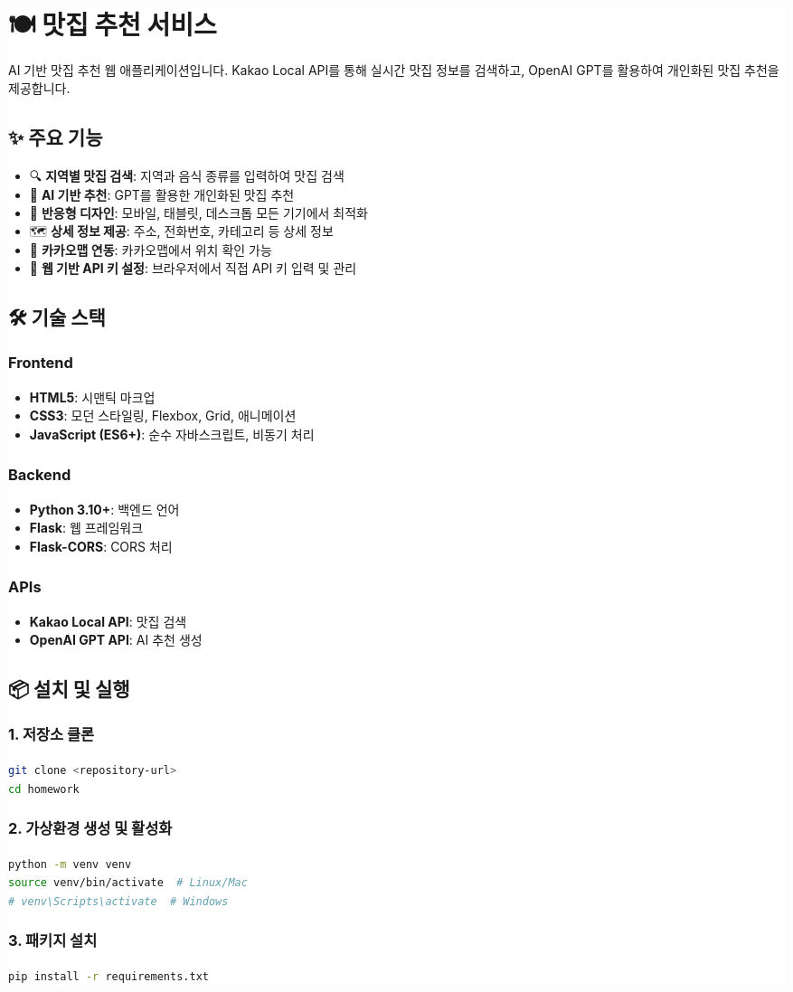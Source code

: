 # 🍽️ 맛집 추천 서비스

AI 기반 맛집 추천 웹 애플리케이션입니다. Kakao Local API를 통해 실시간 맛집 정보를 검색하고, OpenAI GPT를 활용하여 개인화된 맛집 추천을 제공합니다.

## ✨ 주요 기능

- 🔍 **지역별 맛집 검색**: 지역과 음식 종류를 입력하여 맛집 검색
- 🤖 **AI 기반 추천**: GPT를 활용한 개인화된 맛집 추천
- 📱 **반응형 디자인**: 모바일, 태블릿, 데스크톱 모든 기기에서 최적화
- 🗺️ **상세 정보 제공**: 주소, 전화번호, 카테고리 등 상세 정보
- 🔗 **카카오맵 연동**: 카카오맵에서 위치 확인 가능
- 🔑 **웹 기반 API 키 설정**: 브라우저에서 직접 API 키 입력 및 관리

## 🛠️ 기술 스택

### Frontend
- **HTML5**: 시맨틱 마크업
- **CSS3**: 모던 스타일링, Flexbox, Grid, 애니메이션
- **JavaScript (ES6+)**: 순수 자바스크립트, 비동기 처리

### Backend
- **Python 3.10+**: 백엔드 언어
- **Flask**: 웹 프레임워크
- **Flask-CORS**: CORS 처리

### APIs
- **Kakao Local API**: 맛집 검색
- **OpenAI GPT API**: AI 추천 생성

## 📦 설치 및 실행

### 1. 저장소 클론
```bash
git clone <repository-url>
cd homework
```

### 2. 가상환경 생성 및 활성화
```bash
python -m venv venv
source venv/bin/activate  # Linux/Mac
# venv\Scripts\activate  # Windows
```

### 3. 패키지 설치
```bash
pip install -r requirements.txt
```
